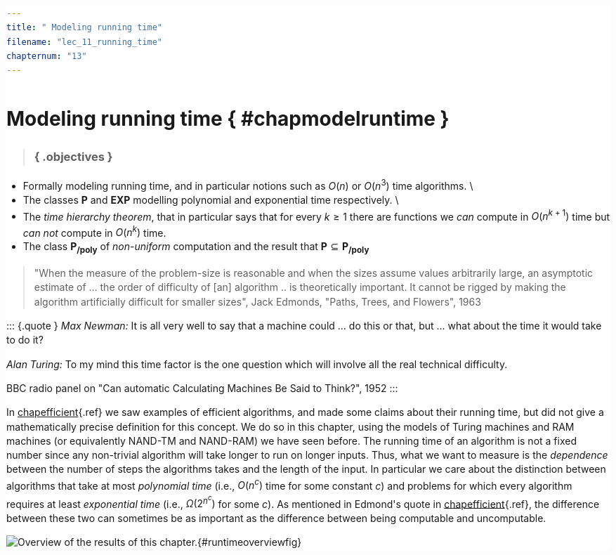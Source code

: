```yaml
---
title: " Modeling running time"
filename: "lec_11_running_time"
chapternum: "13"
---
```


# Modeling running time { #chapmodelruntime }

> ### { .objectives }
* Formally modeling running time, and in particular notions such as $O(n)$ or $O(n^3)$ time algorithms. \
* The classes $\mathbf{P}$ and $\mathbf{EXP}$ modelling polynomial and exponential time respectively. \
* The _time hierarchy theorem_, that in particular says that for every $k \geq 1$ there are functions we _can_ compute in $O(n^{k+1})$ time but _can not_ compute in $O(n^k)$ time.
* The class $\mathbf{P_{/poly}}$ of _non-uniform_ computation and the result that $\mathbf{P} \subseteq \mathbf{P_{/poly}}$


>"When the measure of the problem-size is reasonable and when the sizes assume values arbitrarily large, an asymptotic estimate of ... the order of difficulty of [an] algorithm .. is theoretically important. It cannot be rigged by making the algorithm artificially difficult for smaller sizes", Jack Edmonds, "Paths, Trees, and Flowers", 1963


::: {.quote }
_Max Newman:_ It is all very well to say that a machine could ... do this or that, but ... what about the time it would take to do it? 

_Alan Turing:_ To my mind this time factor is the one question which will involve all the real technical difficulty.

BBC radio panel on "Can automatic Calculating Machines Be Said to Think?", 1952
:::



In [chapefficient](){.ref} we saw examples of efficient algorithms, and made some claims about their running time, but did not give a mathematically precise definition for this concept.
We do so in this chapter, using the models of Turing machines and RAM machines (or equivalently NAND-TM and NAND-RAM) we have seen before.
The running time of an algorithm is not a fixed number since any non-trivial algorithm will take longer to run on longer inputs. 
Thus, what we want to measure is the _dependence_ between the number of steps the algorithms takes and the length of the input.
In particular we care about the distinction between algorithms that take at most _polynomial time_ (i.e., $O(n^c)$ time for some constant $c$) and problems for which every algorithm requires at least _exponential time_ (i.e., $\Omega(2^{n^c})$ for some $c$).
As mentioned in Edmond's quote in [chapefficient](){.ref}, the difference between these two can sometimes be as important as the difference between being computable and uncomputable.



![Overview of the results of this chapter.](../figure/runtimeoverview.png){#runtimeoverviewfig}
